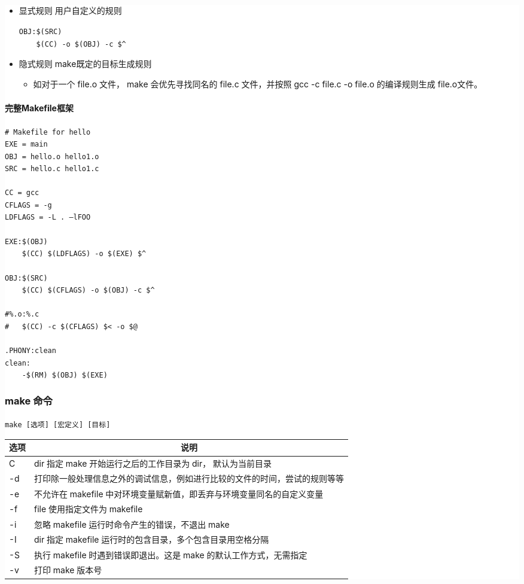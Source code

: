 - 显式规则 用户自定义的规则
    ```
    OBJ:$(SRC)
        $(CC) -o $(OBJ) -c $^
    ```

- 隐式规则 make既定的目标生成规则

    - 如对于一个 file.o 文件， make 会优先寻找同名的 file.c 文件，并按照 gcc -c file.c -o file.o 的编译规则生成 file.o文件。

#### 完整Makefile框架
```
# Makefile for hello
EXE = main
OBJ = hello.o hello1.o
SRC = hello.c hello1.c

CC = gcc
CFLAGS = -g
LDFLAGS = -L . –lFOO

EXE:$(OBJ)
    $(CC) $(LDFLAGS) -o $(EXE) $^
    
OBJ:$(SRC)
    $(CC) $(CFLAGS) -o $(OBJ) -c $^
    
#%.o:%.c
#   $(CC) -c $(CFLAGS) $< -o $@
    
.PHONY:clean
clean:
    -$(RM) $(OBJ) $(EXE)
```

### make 命令
```
make [选项] [宏定义] [目标]
```

| 选项   | 说明                                       |
| ---- | ---------------------------------------- |
| C    | dir 指定 make 开始运行之后的工作目录为 dir， 默认为当前目录    |
| -d   | 打印除一般处理信息之外的调试信息，例如进行比较的文件的时间，尝试的规则等等    |
| -e   | 不允许在 makefile 中对环境变量赋新值，即丢弃与环境变量同名的自定义变量 |
| -f   | file 使用指定文件为 makefile                    |
| -i   | 忽略 makefile 运行时命令产生的错误，不退出 make          |
| -I   | dir 指定 makefile 运行时的包含目录，多个包含目录用空格分隔     |
| -S   | 执行 makefile 时遇到错误即退出。这是 make 的默认工作方式，无需指定 |
| -v   | 打印 make 版本号                              |
